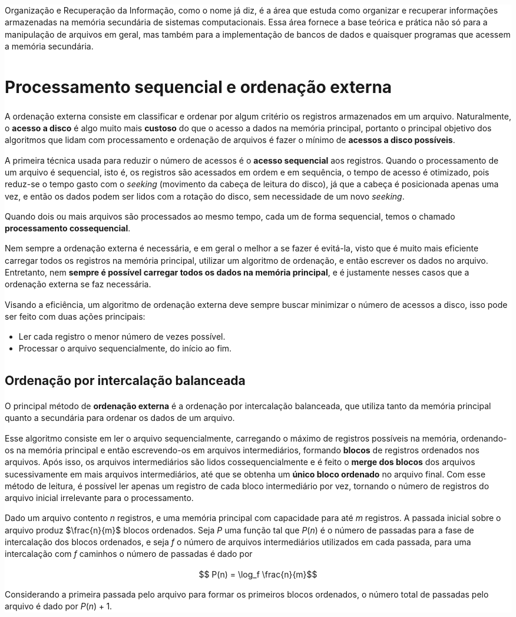 Organização e Recuperação da Informação, como o nome já diz, é a área que estuda como organizar e recuperar informações armazenadas na memória secundária de sistemas computacionais. Essa área fornece a base teórica e prática não só para a manipulação de arquivos em geral, mas também para a implementação de bancos de dados e quaisquer programas que acessem a memória secundária.

# Processamento sequencial e ordenação externa

A ordenação externa consiste em classificar e ordenar por algum critério os registros armazenados em um arquivo. Naturalmente, o **acesso a disco** é algo muito mais **custoso** do que o acesso a dados na memória principal, portanto o principal objetivo dos algoritmos que lidam com processamento e ordenação de arquivos é fazer o mínimo de **acessos a disco possíveis**.

A primeira técnica usada para reduzir o número de acessos é o **acesso sequencial** aos registros. Quando o processamento de um arquivo é sequencial, isto é, os registros são acessados em ordem e em sequência, o tempo de acesso é otimizado, pois reduz-se o tempo gasto com o *seeking* (movimento da cabeça de leitura do disco), já que a cabeça é posicionada apenas uma vez, e então os dados podem ser lidos com a rotação do disco, sem necessidade de um novo *seeking*.

Quando dois ou mais arquivos são processados ao mesmo tempo, cada um de forma sequencial, temos o chamado **processamento cossequencial**.

Nem sempre a ordenação externa é necessária, e em geral o melhor a se fazer é evitá-la, visto que é muito mais eficiente carregar todos os registros na memória principal, utilizar um algoritmo de ordenação, e então escrever os dados no arquivo. Entretanto, nem **sempre é possível carregar todos os dados na memória principal**, e é justamente nesses casos que a ordenação externa se faz necessária.

Visando a eficiência, um algoritmo de ordenação externa deve sempre buscar minimizar o número de acessos a disco, isso pode ser feito com duas ações principais:

-   Ler cada registro o menor número de vezes possível.
-   Processar o arquivo sequencialmente, do início ao fim.

## Ordenação por intercalação balanceada

O principal método de **ordenação externa** é a ordenação por intercalação balanceada, que utiliza tanto da memória principal quanto a secundária para ordenar os dados de um arquivo.

Esse algoritmo consiste em ler o arquivo sequencialmente, carregando o máximo de registros possíveis na memória, ordenando-os na memória principal e então escrevendo-os em arquivos intermediários, formando **blocos** de registros ordenados nos arquivos. Após isso, os arquivos intermediários são lidos cossequencialmente e é feito o **merge dos blocos** dos arquivos sucessivamente em mais arquivos intermediários, até que se obtenha um **único bloco ordenado** no arquivo final. Com esse método de leitura, é possível ler apenas um registro de cada bloco intermediário por vez, tornando o número de registros do arquivo inicial irrelevante para o processamento.

Dado um arquivo contento $n$ registros, e uma memória principal com capacidade para até $m$ registros. A passada inicial sobre o arquivo produz $\frac{n}{m}$ blocos ordenados. Seja $P$ uma função tal que $P(n)$ é o número de passadas para a fase de intercalação dos blocos ordenados, e seja $f$ o número de arquivos intermediários utilizados em cada passada, para uma intercalação com $f$ caminhos o número de passadas é dado por

$$ P(n) = \log_f \frac{n}{m}$$

Considerando a primeira passada pelo arquivo para formar os primeiros blocos ordenados, o número total de passadas pelo arquivo é dado por $P(n) + 1$.
